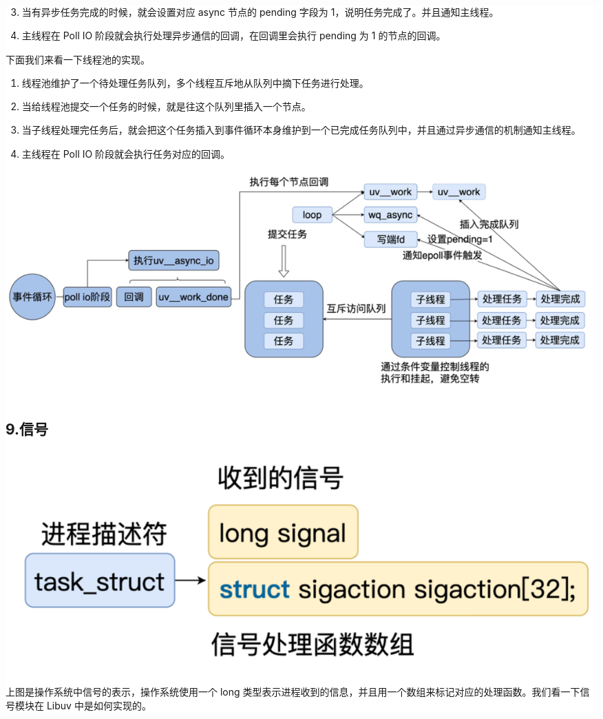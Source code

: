 3. 当有异步任务完成的时候，就会设置对应 async 节点的 pending 字段为 1，说明任务完成了。并且通知主线程。

4. 主线程在 Poll IO 阶段就会执行处理异步通信的回调，在回调里会执行 pending 为 1 的节点的回调。

下面我们来看一下线程池的实现。

1. 线程池维护了一个待处理任务队列，多个线程互斥地从队列中摘下任务进行处理。

2. 当给线程池提交一个任务的时候，就是往这个队列里插入一个节点。

3. 当子线程处理完任务后，就会把这个任务插入到事件循环本身维护到一个已完成任务队列中，并且通过异步通信的机制通知主线程。

4. 主线程在 Poll IO 阶段就会执行任务对应的回调。

![](../../\imgs\nodejs-framework-31.png)

## 9.信号

![](../../\imgs\nodejs-framework-32.png)

上图是操作系统中信号的表示，操作系统使用一个 long 类型表示进程收到的信息，并且用一个数组来标记对应的处理函数。我们看一下信号模块在 Libuv 中是如何实现的。
